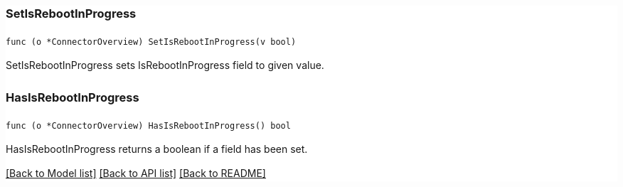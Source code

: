 ### SetIsRebootInProgress

`func (o *ConnectorOverview) SetIsRebootInProgress(v bool)`

SetIsRebootInProgress sets IsRebootInProgress field to given value.

### HasIsRebootInProgress

`func (o *ConnectorOverview) HasIsRebootInProgress() bool`

HasIsRebootInProgress returns a boolean if a field has been set.


[[Back to Model list]](../README.md#documentation-for-models) [[Back to API list]](../README.md#documentation-for-api-endpoints) [[Back to README]](../README.md)


